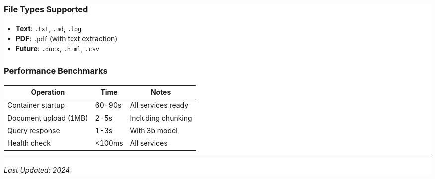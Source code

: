 ### File Types Supported

- **Text**: `.txt`, `.md`, `.log`
- **PDF**: `.pdf` (with text extraction)
- **Future**: `.docx`, `.html`, `.csv`

### Performance Benchmarks

| Operation | Time | Notes |
|-----------|------|-------|
| Container startup | 60-90s | All services ready |
| Document upload (1MB) | 2-5s | Including chunking |
| Query response | 1-3s | With 3b model |
| Health check | <100ms | All services |

---

*Last Updated: 2024*